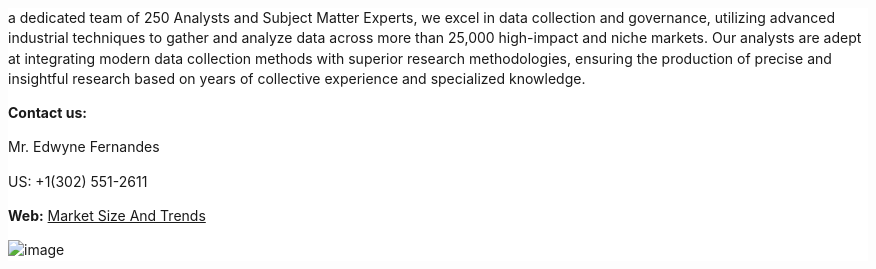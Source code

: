 a dedicated team of 250 Analysts and Subject Matter Experts, we excel in data collection and governance, utilizing advanced industrial techniques to gather and analyze data across more than 25,000 high-impact and niche markets. Our analysts are adept at integrating modern data collection methods with superior research methodologies, ensuring the production of precise and insightful research based on years of collective experience and specialized knowledge.</span></p></div><div class="" data-test-id=""><p><strong><span class="">Contact us:</span></strong></p></div><div class="" data-test-id=""><p><span class="">Mr. Edwyne Fernandes</span></p></div><div class="" data-test-id=""><p><span class="">US: +1(302) 551-2611<br /></span></p><p><span class=""><strong>Web:</strong> <a href="https://www.marketsizeandtrends.com/" target="_blank">Market Size And Trends</a></span></p></div>
![image](https://github.com/user-attachments/assets/ab8c5b55-0c1d-403e-bdd6-46cde623f04f)

